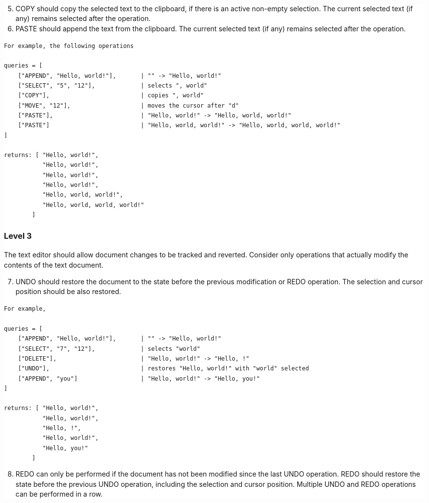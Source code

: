 5. COPY should copy the selected text to the clipboard, if there is an active non-empty selection. The current selected text (if any) remains selected after the operation.
6. PASTE should append the text from the clipboard. The current selected text (if any) remains selected after the operation.

```
For example, the following operations

queries = [
    ["APPEND", "Hello, world!"],       | "" -> "Hello, world!"
    ["SELECT", "5", "12"],             | selects ", world"
    ["COPY"],                          | copies ", world"
    ["MOVE", "12"],                    | moves the cursor after "d"
    ["PASTE"],                         | "Hello, world!" -> "Hello, world, world!"
    ["PASTE"]                          | "Hello, world, world!" -> "Hello, world, world, world!"
]

returns: [ "Hello, world!",
           "Hello, world!",
           "Hello, world!",
           "Hello, world!",
           "Hello, world, world!",
           "Hello, world, world, world!" 
        ]
```

### Level 3
The text editor should allow document changes to be tracked and reverted. Consider only operations that actually modify the contents of the text document.

7. UNDO should restore the document to the state before the previous modification or REDO operation. The selection and cursor position should be also restored.

```
For example,

queries = [
    ["APPEND", "Hello, world!"],       | "" -> "Hello, world!"
    ["SELECT", "7", "12"],             | selects "world"
    ["DELETE"],                        | "Hello, world!" -> "Hello, !"
    ["UNDO"],                          | restores "Hello, world!" with "world" selected
    ["APPEND", "you"]                  | "Hello, world!" -> "Hello, you!"
]

returns: [ "Hello, world!",
           "Hello, world!",
           "Hello, !",
           "Hello, world!",
           "Hello, you!" 
        ]
```
8. REDO can only be performed if the document has not been modified since the last UNDO operation. REDO should restore the state before the previous UNDO operation, including the selection and cursor position. Multiple UNDO and REDO operations can be performed in a row.
